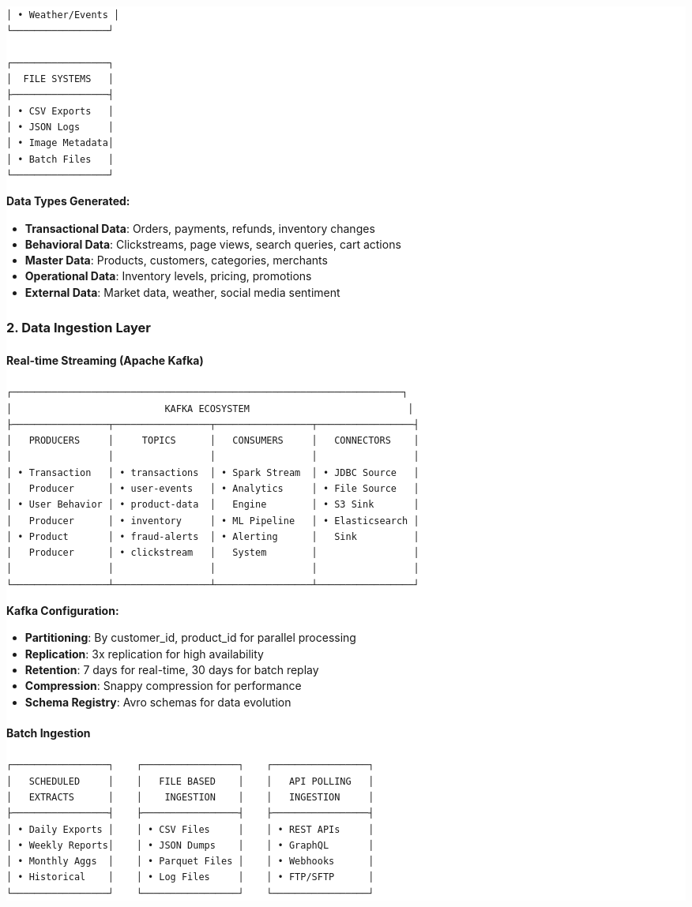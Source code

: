 ```
│ • Weather/Events │
└─────────────────┘

┌─────────────────┐
│  FILE SYSTEMS   │
├─────────────────┤
│ • CSV Exports   │
│ • JSON Logs     │
│ • Image Metadata│
│ • Batch Files   │
└─────────────────┘
```

**Data Types Generated:**
- **Transactional Data**: Orders, payments, refunds, inventory changes
- **Behavioral Data**: Clickstreams, page views, search queries, cart actions
- **Master Data**: Products, customers, categories, merchants
- **Operational Data**: Inventory levels, pricing, promotions
- **External Data**: Market data, weather, social media sentiment

### 2. Data Ingestion Layer

#### Real-time Streaming (Apache Kafka)
```
┌─────────────────────────────────────────────────────────────────────┐
│                           KAFKA ECOSYSTEM                            │
├─────────────────┬─────────────────┬─────────────────┬─────────────────┤
│   PRODUCERS     │     TOPICS      │   CONSUMERS     │   CONNECTORS    │
│                 │                 │                 │                 │
│ • Transaction   │ • transactions  │ • Spark Stream  │ • JDBC Source   │
│   Producer      │ • user-events   │ • Analytics     │ • File Source   │
│ • User Behavior │ • product-data  │   Engine        │ • S3 Sink       │
│   Producer      │ • inventory     │ • ML Pipeline   │ • Elasticsearch │
│ • Product       │ • fraud-alerts  │ • Alerting      │   Sink          │
│   Producer      │ • clickstream   │   System        │                 │
│                 │                 │                 │                 │
└─────────────────┴─────────────────┴─────────────────┴─────────────────┘
```

**Kafka Configuration:**
- **Partitioning**: By customer_id, product_id for parallel processing
- **Replication**: 3x replication for high availability
- **Retention**: 7 days for real-time, 30 days for batch replay
- **Compression**: Snappy compression for performance
- **Schema Registry**: Avro schemas for data evolution

#### Batch Ingestion
```
┌─────────────────┐    ┌─────────────────┐    ┌─────────────────┐
│   SCHEDULED     │    │   FILE BASED    │    │   API POLLING   │
│   EXTRACTS      │    │    INGESTION    │    │   INGESTION     │
├─────────────────┤    ├─────────────────┤    ├─────────────────┤
│ • Daily Exports │    │ • CSV Files     │    │ • REST APIs     │
│ • Weekly Reports│    │ • JSON Dumps    │    │ • GraphQL       │
│ • Monthly Aggs  │    │ • Parquet Files │    │ • Webhooks      │
│ • Historical    │    │ • Log Files     │    │ • FTP/SFTP      │
└─────────────────┘    └─────────────────┘    └─────────────────┘
```
